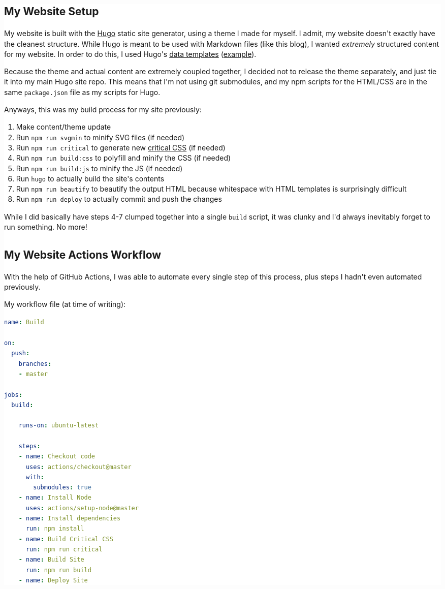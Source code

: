 ## My Website Setup

My website is built with the
[Hugo](https://gohugo.io) static site generator, using a theme I made for myself.
I admit, my website doesn't exactly have the cleanest structure. While Hugo is meant
to be used with Markdown files (like this blog), I wanted *extremely* structured
content for my website. In order to do this, I used Hugo's
[data templates](https://gohugo.io/templates/data-templates/)
([example](https://github.com/NathanVaughn/nathanv.me/blob/master/data/workexperience.yml)).

Because the theme and actual content are extremely coupled together,
I decided not to release the theme separately, and just tie it into my
main Hugo site repo. This means that I'm not using git submodules,
and my npm scripts for the HTML/CSS are in the same `package.json` file as
my scripts for Hugo.

Anyways, this was my build process for my site previously:

1. Make content/theme update
2. Run `npm run svgmin` to minify SVG files (if needed)
3. Run `npm run critical` to generate new [critical CSS](https://www.sitelocity.com/critical-path-css-generator) (if needed)
4. Run `npm run build:css` to polyfill and minify the CSS (if needed)
5. Run `npm run build:js` to minify the JS (if needed)
6. Run `hugo` to actually build the site's contents
7. Run `npm run beautify` to beautify the output HTML because whitespace with HTML
templates is surprisingly difficult
8. Run `npm run deploy` to actually commit and push the changes

While I did basically have steps 4-7 clumped together into a single `build` script,
it was clunky and I'd always inevitably forget to run something. No more!

## My Website Actions Workflow

With the help of GitHub Actions, I was able to automate every single step of this
process, plus steps I hadn't even automated previously.

My workflow file (at time of writing):

```yml
name: Build

on:
  push:
    branches:
    - master

jobs:
  build:

    runs-on: ubuntu-latest

    steps:
    - name: Checkout code
      uses: actions/checkout@master
      with:
        submodules: true
    - name: Install Node
      uses: actions/setup-node@master
    - name: Install dependencies
      run: npm install
    - name: Build Critical CSS
      run: npm run critical
    - name: Build Site
      run: npm run build
    - name: Deploy Site
```
